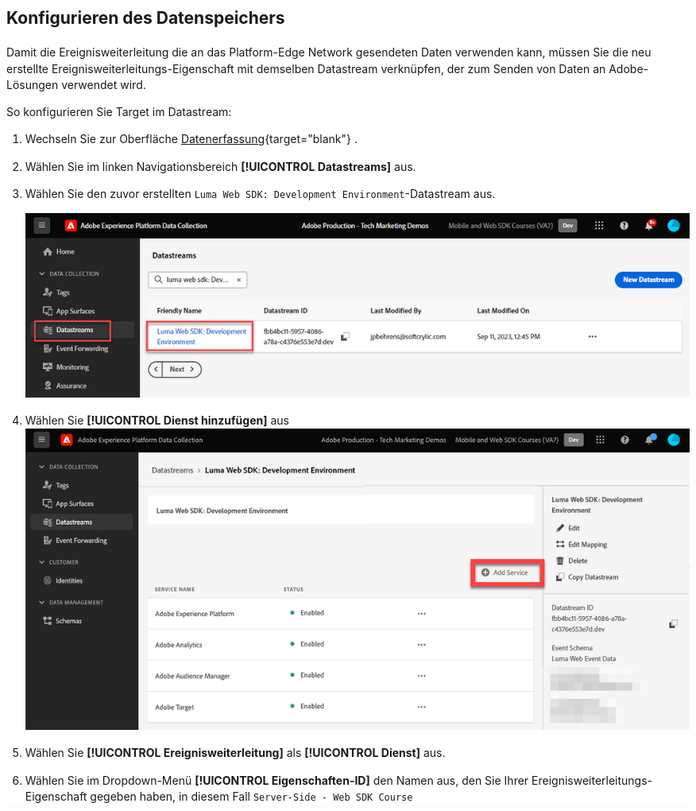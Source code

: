 ## Konfigurieren des Datenspeichers

Damit die Ereignisweiterleitung die an das Platform-Edge Network gesendeten Daten verwenden kann, müssen Sie die neu erstellte Ereignisweiterleitungs-Eigenschaft mit demselben Datastream verknüpfen, der zum Senden von Daten an Adobe-Lösungen verwendet wird.

So konfigurieren Sie Target im Datastream:

1. Wechseln Sie zur Oberfläche [Datenerfassung](https://experience.adobe.com/#/data-collection){target="blank"} .
1. Wählen Sie im linken Navigationsbereich **[!UICONTROL Datastreams]** aus.
1. Wählen Sie den zuvor erstellten `Luma Web SDK: Development Environment`-Datastream aus.

   ![Wählen Sie den Luma Web SDK-Datenspeicher aus](assets/datastream-luma-web-sdk-development.png)

1. Wählen Sie **[!UICONTROL Dienst hinzufügen]** aus
   ![Hinzufügen eines Dienstes zum Datastream](assets/event-forwarding-datastream-addService.png)
1. Wählen Sie **[!UICONTROL Ereignisweiterleitung]** als **[!UICONTROL Dienst]** aus.

1. Wählen Sie im Dropdown-Menü **[!UICONTROL Eigenschaften-ID]** den Namen aus, den Sie Ihrer Ereignisweiterleitungs-Eigenschaft gegeben haben, in diesem Fall `Server-Side - Web SDK Course`
